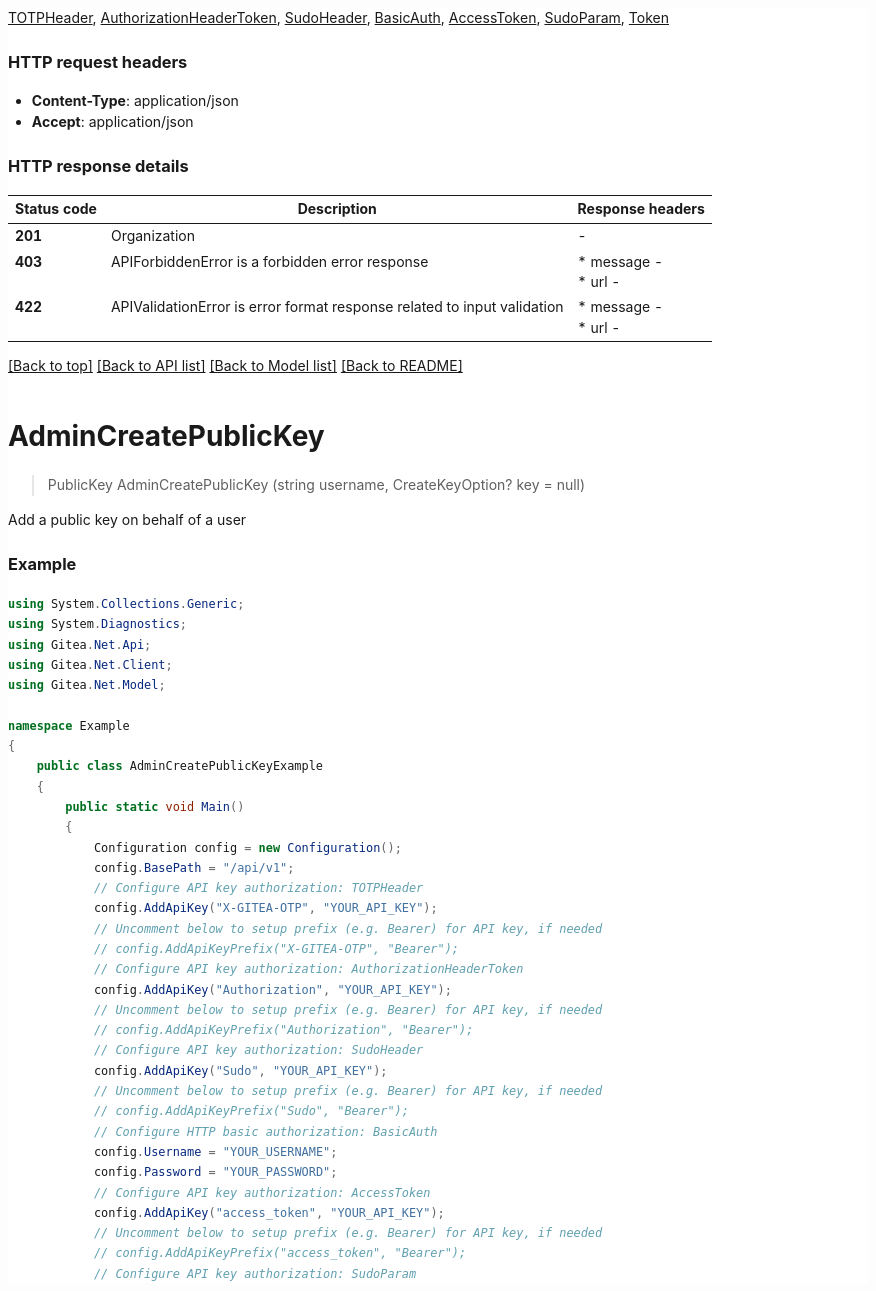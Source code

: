 [TOTPHeader](../README.md#TOTPHeader), [AuthorizationHeaderToken](../README.md#AuthorizationHeaderToken), [SudoHeader](../README.md#SudoHeader), [BasicAuth](../README.md#BasicAuth), [AccessToken](../README.md#AccessToken), [SudoParam](../README.md#SudoParam), [Token](../README.md#Token)

### HTTP request headers

 - **Content-Type**: application/json
 - **Accept**: application/json


### HTTP response details
| Status code | Description | Response headers |
|-------------|-------------|------------------|
| **201** | Organization |  -  |
| **403** | APIForbiddenError is a forbidden error response |  * message -  <br>  * url -  <br>  |
| **422** | APIValidationError is error format response related to input validation |  * message -  <br>  * url -  <br>  |

[[Back to top]](#) [[Back to API list]](../README.md#documentation-for-api-endpoints) [[Back to Model list]](../README.md#documentation-for-models) [[Back to README]](../README.md)

<a id="admincreatepublickey"></a>
# **AdminCreatePublicKey**
> PublicKey AdminCreatePublicKey (string username, CreateKeyOption? key = null)

Add a public key on behalf of a user

### Example
```csharp
using System.Collections.Generic;
using System.Diagnostics;
using Gitea.Net.Api;
using Gitea.Net.Client;
using Gitea.Net.Model;

namespace Example
{
    public class AdminCreatePublicKeyExample
    {
        public static void Main()
        {
            Configuration config = new Configuration();
            config.BasePath = "/api/v1";
            // Configure API key authorization: TOTPHeader
            config.AddApiKey("X-GITEA-OTP", "YOUR_API_KEY");
            // Uncomment below to setup prefix (e.g. Bearer) for API key, if needed
            // config.AddApiKeyPrefix("X-GITEA-OTP", "Bearer");
            // Configure API key authorization: AuthorizationHeaderToken
            config.AddApiKey("Authorization", "YOUR_API_KEY");
            // Uncomment below to setup prefix (e.g. Bearer) for API key, if needed
            // config.AddApiKeyPrefix("Authorization", "Bearer");
            // Configure API key authorization: SudoHeader
            config.AddApiKey("Sudo", "YOUR_API_KEY");
            // Uncomment below to setup prefix (e.g. Bearer) for API key, if needed
            // config.AddApiKeyPrefix("Sudo", "Bearer");
            // Configure HTTP basic authorization: BasicAuth
            config.Username = "YOUR_USERNAME";
            config.Password = "YOUR_PASSWORD";
            // Configure API key authorization: AccessToken
            config.AddApiKey("access_token", "YOUR_API_KEY");
            // Uncomment below to setup prefix (e.g. Bearer) for API key, if needed
            // config.AddApiKeyPrefix("access_token", "Bearer");
            // Configure API key authorization: SudoParam
```